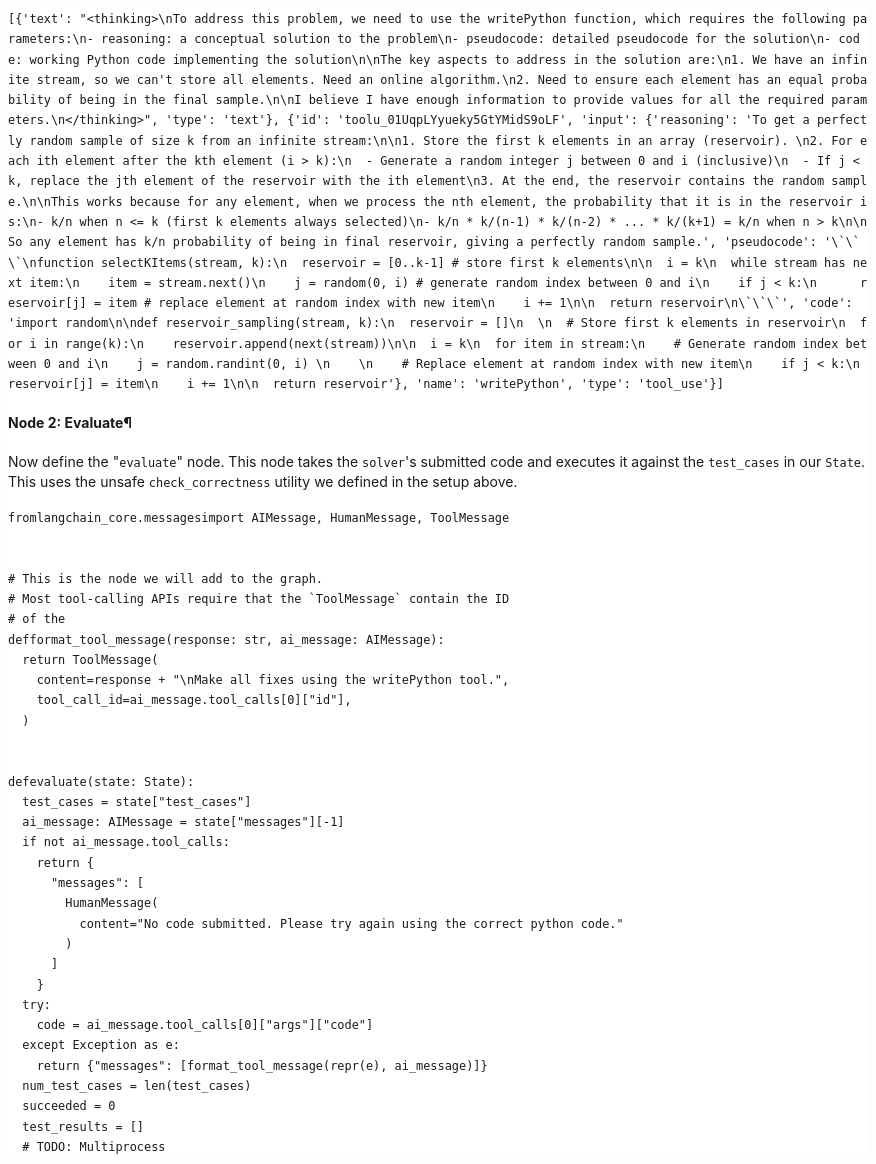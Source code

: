 ```
[{'text': "<thinking>\nTo address this problem, we need to use the writePython function, which requires the following parameters:\n- reasoning: a conceptual solution to the problem\n- pseudocode: detailed pseudocode for the solution\n- code: working Python code implementing the solution\n\nThe key aspects to address in the solution are:\n1. We have an infinite stream, so we can't store all elements. Need an online algorithm.\n2. Need to ensure each element has an equal probability of being in the final sample.\n\nI believe I have enough information to provide values for all the required parameters.\n</thinking>", 'type': 'text'}, {'id': 'toolu_01UqpLYyueky5GtYMidS9oLF', 'input': {'reasoning': 'To get a perfectly random sample of size k from an infinite stream:\n\n1. Store the first k elements in an array (reservoir). \n2. For each ith element after the kth element (i > k):\n  - Generate a random integer j between 0 and i (inclusive)\n  - If j < k, replace the jth element of the reservoir with the ith element\n3. At the end, the reservoir contains the random sample.\n\nThis works because for any element, when we process the nth element, the probability that it is in the reservoir is:\n- k/n when n <= k (first k elements always selected)\n- k/n * k/(n-1) * k/(n-2) * ... * k/(k+1) = k/n when n > k\n\nSo any element has k/n probability of being in final reservoir, giving a perfectly random sample.', 'pseudocode': '\`\`\`\nfunction selectKItems(stream, k):\n  reservoir = [0..k-1] # store first k elements\n\n  i = k\n  while stream has next item:\n    item = stream.next()\n    j = random(0, i) # generate random index between 0 and i\n    if j < k:\n      reservoir[j] = item # replace element at random index with new item\n    i += 1\n\n  return reservoir\n\`\`\`', 'code': 'import random\n\ndef reservoir_sampling(stream, k):\n  reservoir = []\n  \n  # Store first k elements in reservoir\n  for i in range(k):\n    reservoir.append(next(stream))\n\n  i = k\n  for item in stream:\n    # Generate random index between 0 and i\n    j = random.randint(0, i) \n    \n    # Replace element at random index with new item\n    if j < k:\n      reservoir[j] = item\n    i += 1\n\n  return reservoir'}, 'name': 'writePython', 'type': 'tool_use'}]

```

#### Node 2: Evaluate¶
Now define the "`evaluate`" node. This node takes the `solver`'s submitted code and executes it against the `test_cases` in our `State`. This uses the unsafe `check_correctness` utility we defined in the setup above.
```
fromlangchain_core.messagesimport AIMessage, HumanMessage, ToolMessage


# This is the node we will add to the graph.
# Most tool-calling APIs require that the `ToolMessage` contain the ID
# of the
defformat_tool_message(response: str, ai_message: AIMessage):
  return ToolMessage(
    content=response + "\nMake all fixes using the writePython tool.",
    tool_call_id=ai_message.tool_calls[0]["id"],
  )


defevaluate(state: State):
  test_cases = state["test_cases"]
  ai_message: AIMessage = state["messages"][-1]
  if not ai_message.tool_calls:
    return {
      "messages": [
        HumanMessage(
          content="No code submitted. Please try again using the correct python code."
        )
      ]
    }
  try:
    code = ai_message.tool_calls[0]["args"]["code"]
  except Exception as e:
    return {"messages": [format_tool_message(repr(e), ai_message)]}
  num_test_cases = len(test_cases)
  succeeded = 0
  test_results = []
  # TODO: Multiprocess
```